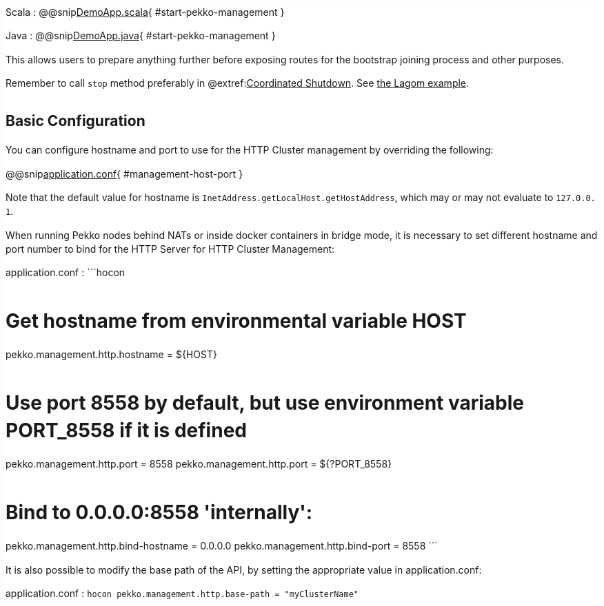 Scala
:   @@snip[DemoApp.scala](/integration-test/kubernetes-api/src/main/scala/org/apache/pekko/cluster/bootstrap/DemoApp.scala){ #start-pekko-management }

Java
:   @@snip[DemoApp.java](/integration-test/kubernetes-api-java/src/main/java/org/apache/pekko/cluster/bootstrap/demo/DemoApp.java){ #start-pekko-management }
    
This allows users to prepare anything further before exposing routes for 
the bootstrap joining process and other purposes.

Remember to call `stop` method preferably in @extref:[Coordinated Shutdown](pekko:coordinated-shutdown.html).
See [the Lagom example](https://github.com/lagom/lagom/blob/50ecfbf2e0d51fe24fdf6ad71157e1dff97106b9/akka-management/core/src/main/scala/com/lightbend/lagom/internal/akka/management/AkkaManagementTrigger.scala#L73).


## Basic Configuration

You can configure hostname and port to use for the HTTP Cluster management by overriding the following:

@@snip[application.conf](/management/src/test/scala/org/apache/pekko/management/PekkoManagementHttpEndpointSpec.scala){ #management-host-port }

Note that the default value for hostname is `InetAddress.getLocalHost.getHostAddress`, which may or may not evaluate to
`127.0.0.1`.

When running Pekko nodes behind NATs or inside docker containers in bridge mode,
it is necessary to set different hostname and port number to bind for the HTTP Server for HTTP Cluster Management:

application.conf
:   ```hocon
  # Get hostname from environmental variable HOST
  pekko.management.http.hostname = ${HOST}
  # Use port 8558 by default, but use environment variable PORT_8558 if it is defined
  pekko.management.http.port = 8558
  pekko.management.http.port = ${?PORT_8558}
  # Bind to 0.0.0.0:8558 'internally': 
  pekko.management.http.bind-hostname = 0.0.0.0
  pekko.management.http.bind-port = 8558
    ```

It is also possible to modify the base path of the API, by setting the appropriate value in application.conf:

application.conf
:   ```hocon
    pekko.management.http.base-path = "myClusterName"
    ```
